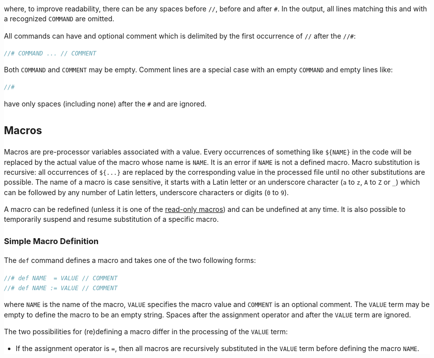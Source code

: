 where, to improve readability, there can be any spaces before `//`, before and
after `#`.  In the output, all lines matching this and with a recognized
`COMMAND` are omitted.

All commands can have and optional comment which is delimited by the first
occurrence of `//` after the `//#`:

```java
//# COMMAND ... // COMMENT
```

Both `COMMAND` and `COMMENT` may be empty.  Comment lines are a special case
with an empty `COMMAND` and empty lines like:

```java
//#
```

have only spaces (including none) after the `#` and are ignored.


## Macros

Macros are pre-processor variables associated with a value.  Every occurrences
of something like `${NAME}` in the code will be replaced by the actual value of
the macro whose name is `NAME`.  It is an error if `NAME` is not a defined
macro.  Macro substitution is recursive: all occurrences of `${...}` are
replaced by the corresponding value in the processed file until no other
substitutions are possible.  The name of a macro is case sensitive, it starts
with a Latin letter or an underscore character (`a` to `z`, `A` to `Z` or `_`)
which can be followed by any number of Latin letters, underscore characters or
digits (`0` to `9`).

A macro can be redefined (unless it is one of the
[read-only macros](#predefined-macros)) and can be undefined at any time.  It
is also possible to temporarily suspend and resume substitution of a specific
macro.


### Simple Macro Definition

The `def` command defines a macro and takes one of the two following forms:

```java
//# def NAME  = VALUE // COMMENT
//# def NAME := VALUE // COMMENT
```

where `NAME` is the name of the macro, `VALUE` specifies the macro value and
`COMMENT` is an optional comment.  The `VALUE` term may be empty to define the
macro to be an empty string.  Spaces after the assignment operator and after
the `VALUE` term are ignored.

The two possibilities for (re)defining a macro differ in the processing of the
`VALUE` term:

* If the assignment operator is `=`, then all macros are recursively
  substituted in the `VALUE` term before defining the macro `NAME`.
